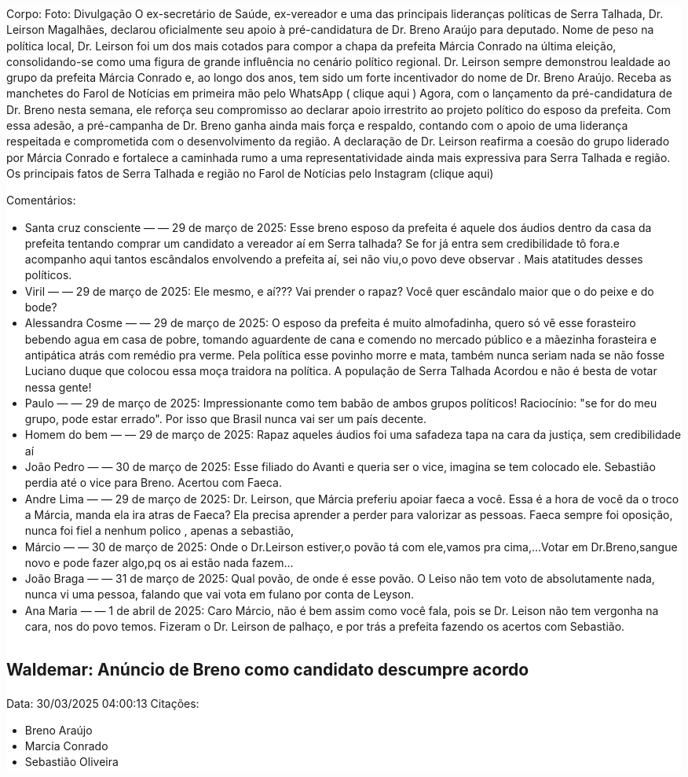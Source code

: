 Corpo:
Foto: Divulgação O ex-secretário de Saúde, ex-vereador e uma das principais lideranças políticas de Serra Talhada, Dr. Leirson Magalhães, declarou oficialmente seu apoio à pré-candidatura de Dr. Breno Araújo para deputado. Nome de peso na política local, Dr. Leirson foi um dos mais cotados para compor a chapa da prefeita Márcia Conrado na última eleição, consolidando-se como uma figura de grande influência no cenário político regional. Dr. Leirson sempre demonstrou lealdade ao grupo da prefeita Márcia Conrado e, ao longo dos anos, tem sido um forte incentivador do nome de Dr. Breno Araújo. Receba as manchetes do Farol de Notícias em primeira mão pelo WhatsApp ( clique aqui ) Agora, com o lançamento da pré-candidatura de Dr. Breno nesta semana, ele reforça seu compromisso ao declarar apoio irrestrito ao projeto político do esposo da prefeita. Com essa adesão, a pré-campanha de Dr. Breno ganha ainda mais força e respaldo, contando com o apoio de uma liderança respeitada e comprometida com o desenvolvimento da região. A declaração de Dr. Leirson reafirma a coesão do grupo liderado por Márcia Conrado e fortalece a caminhada rumo a uma representatividade ainda mais expressiva para Serra Talhada e região. Os principais fatos de Serra Talhada e região no Farol de Notícias pelo Instagram (clique aqui)

Comentários:
- Santa cruz consciente — — 29 de março de 2025: Esse breno esposo da prefeita é aquele dos áudios dentro da casa da prefeita tentando comprar um candidato a vereador aí em Serra talhada? Se for já entra sem credibilidade tô fora.e acompanho aqui tantos escândalos envolvendo a prefeita aí, sei não viu,o povo deve observar . Mais atatitudes desses políticos.
- Viril — — 29 de março de 2025: Ele mesmo, e aí??? Vai prender o rapaz? Você quer escândalo maior que o do peixe e do bode?
- Alessandra Cosme — — 29 de março de 2025: O esposo da prefeita é muito almofadinha, quero só vê esse forasteiro bebendo agua em casa de pobre, tomando aguardente de cana e comendo no mercado público e a mãezinha forasteira e antipática atrás com remédio pra verme. Pela política esse povinho morre e mata, também nunca seriam nada se não fosse Luciano duque que colocou essa moça traidora na política. A população de Serra Talhada Acordou e não é besta de votar nessa gente!
- Paulo — — 29 de março de 2025: Impressionante como tem babão de ambos grupos políticos! Raciocínio: "se for do meu grupo, pode estar errado". Por isso que Brasil nunca vai ser um país decente.
- Homem do bem — — 29 de março de 2025: Rapaz aqueles áudios foi uma safadeza tapa na cara da justiça, sem credibilidade aí
- João Pedro — — 30 de março de 2025: Esse filiado do Avanti e queria ser o vice, imagina se tem colocado ele. Sebastião perdia até o vice para Breno. Acertou com Faeca.
- Andre Lima — — 29 de março de 2025: Dr. Leirson, que Márcia preferiu apoiar faeca a você. Essa é a hora de você da o troco a Márcia, manda ela ira atras de Faeca? Ela precisa aprender a perder para valorizar as pessoas. Faeca sempre foi oposição, nunca foi fiel a nenhum polico , apenas a sebastião,
- Márcio — — 30 de março de 2025: Onde o Dr.Leirson estiver,o povão tá com ele,vamos pra cima,...Votar em Dr.Breno,sangue novo e pode fazer algo,pq os ai estão nada fazem...
- João Braga — — 31 de março de 2025: Qual povão, de onde é esse povão. O Leiso não tem voto de absolutamente nada, nunca vi uma pessoa, falando que vai vota em fulano por conta de Leyson.
- Ana Maria — — 1 de abril de 2025: Caro Márcio, não é bem assim como você fala, pois se Dr. Leison não tem vergonha na cara, nos do povo temos. Fizeram o Dr. Leirson de palhaço, e por trás a prefeita fazendo os acertos com Sebastião.


## Waldemar: Anúncio de Breno como candidato descumpre acordo
Data: 30/03/2025 04:00:13
Citações:
- Breno Araújo
- Marcia Conrado
- Sebastião Oliveira
